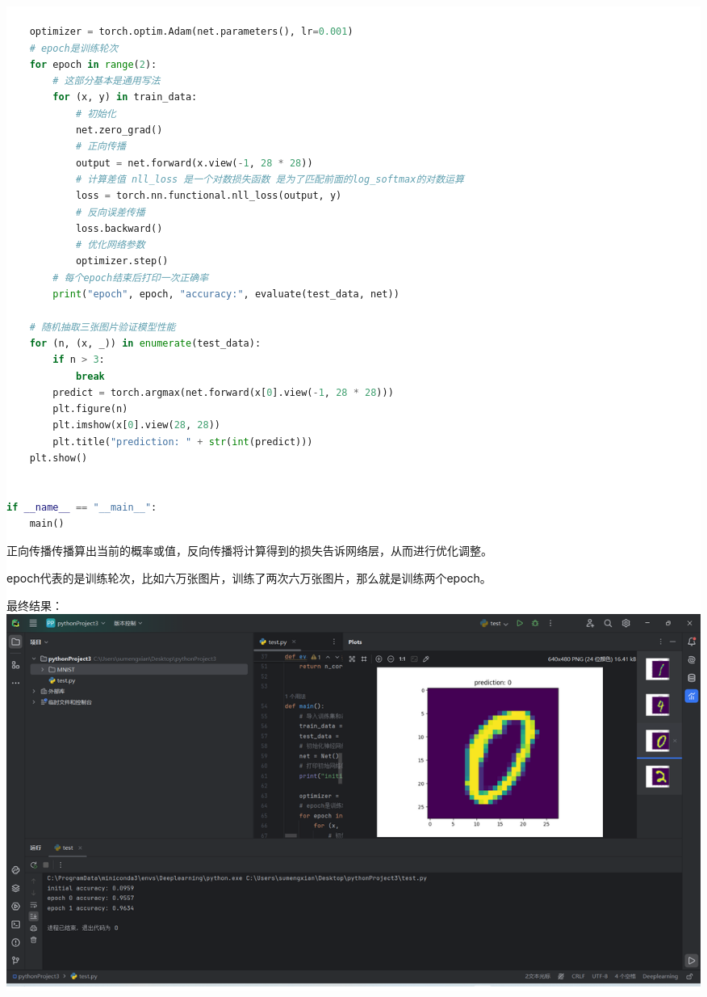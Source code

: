```python

    optimizer = torch.optim.Adam(net.parameters(), lr=0.001)
    # epoch是训练轮次
    for epoch in range(2):
        # 这部分基本是通用写法
        for (x, y) in train_data:
            # 初始化
            net.zero_grad()
            # 正向传播
            output = net.forward(x.view(-1, 28 * 28))
            # 计算差值 nll_loss 是一个对数损失函数 是为了匹配前面的log_softmax的对数运算
            loss = torch.nn.functional.nll_loss(output, y)
            # 反向误差传播
            loss.backward()
            # 优化网络参数
            optimizer.step()
        # 每个epoch结束后打印一次正确率
        print("epoch", epoch, "accuracy:", evaluate(test_data, net))

    # 随机抽取三张图片验证模型性能
    for (n, (x, _)) in enumerate(test_data):
        if n > 3:
            break
        predict = torch.argmax(net.forward(x[0].view(-1, 28 * 28)))
        plt.figure(n)
        plt.imshow(x[0].view(28, 28))
        plt.title("prediction: " + str(int(predict)))
    plt.show()


if __name__ == "__main__":
    main()

```

正向传播传播算出当前的概率或值，反向传播将计算得到的损失告诉网络层，从而进行优化调整。

epoch代表的是训练轮次，比如六万张图片，训练了两次六万张图片，那么就是训练两个epoch。

最终结果：![image-20241009180710488](img/image-20241009180710488.png)
